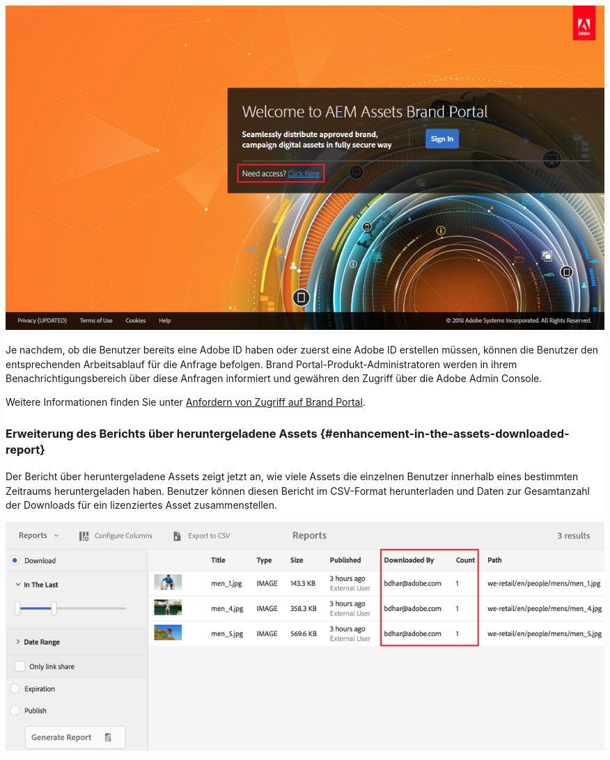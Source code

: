 ![](assets/bplogin_request_access.png)

Je nachdem, ob die Benutzer bereits eine Adobe ID haben oder zuerst eine Adobe ID erstellen müssen, können die Benutzer den entsprechenden Arbeitsablauf für die Anfrage befolgen. Brand Portal-Produkt-Administratoren werden in ihrem Benachrichtigungsbereich über diese Anfragen informiert und gewähren den Zugriff über die Adobe Admin Console.

Weitere Informationen finden Sie unter [Anfordern von Zugriff auf Brand Portal](../using/brand-portal.md#requestaccesstobrandportal).

### Erweiterung des Berichts über heruntergeladene Assets {#enhancement-in-the-assets-downloaded-report}

Der Bericht über heruntergeladene Assets zeigt jetzt an, wie viele Assets die einzelnen Benutzer innerhalb eines bestimmten Zeitraums heruntergeladen haben. Benutzer können diesen Bericht im CSV-Format herunterladen und Daten zur Gesamtanzahl der Downloads für ein lizenziertes Asset zusammenstellen.

![](assets/reports_download_downloaded_by.png)
